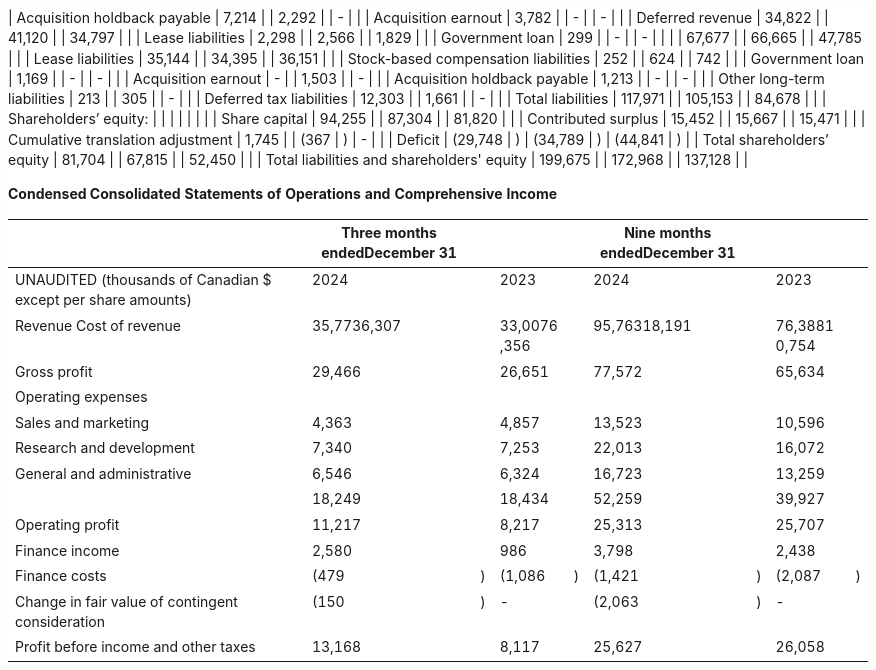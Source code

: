 | Acquisition holdback payable | 7,214 |  | 2,292 |  | - |  |
| Acquisition earnout | 3,782 |  | - |  | - |  |
| Deferred revenue | 34,822 |  | 41,120 |  | 34,797 |  |
| Lease liabilities | 2,298 |  | 2,566 |  | 1,829 |  |
| Government loan | 299 |  | - |  | - |  |
|  | 67,677 |  | 66,665 |  | 47,785 |  |
| Lease liabilities | 35,144 |  | 34,395 |  | 36,151 |  |
| Stock-based compensation liabilities | 252 |  | 624 |  | 742 |  |
| Government loan | 1,169 |  | - |  | - |  |
| Acquisition earnout | - |  | 1,503 |  | - |  |
| Acquisition holdback payable | 1,213 |  | - |  | - |  |
| Other long-term liabilities | 213 |  | 305 |  | - |  |
| Deferred tax liabilities | 12,303 |  | 1,661 |  | - |  |
| Total liabilities | 117,971 |  | 105,153 |  | 84,678 |  |
| Shareholders’ equity: |  |  |  |  |  |  |
| Share capital | 94,255 |  | 87,304 |  | 81,820 |  |
| Contributed surplus | 15,452 |  | 15,667 |  | 15,471 |  |
| Cumulative translation adjustment | 1,745 |  | (367 | ) | - |  |
| Deficit | (29,748 | ) | (34,789 | ) | (44,841 | ) |
| Total shareholders’ equity | 81,704 |  | 67,815 |  | 52,450 |  |
| Total liabilities and shareholders' equity | 199,675 |  | 172,968 |  | 137,128 |  |

**Condensed Consolidated** **Statements** **of** **Operations** **and** **Comprehensive** **Income**

|  | Three months endedDecember 31 | | |  | Nine months endedDecember 31 | | |  |
| --- | --- | --- | --- | --- | --- | --- | --- | --- |
| UNAUDITED (thousands of Canadian $ except per share amounts) | 2024 |  | 2023 |  | 2024 |  | 2023 |  |
| Revenue Cost of revenue | 35,7736,307 |  | 33,0076,356 |  | 95,76318,191 |  | 76,38810,754 |  |
| Gross profit | 29,466 |  | 26,651 |  | 77,572 |  | 65,634 |  |
| Operating expenses |  |  |  |  |  |  |  |  |
| Sales and marketing | 4,363 |  | 4,857 |  | 13,523 |  | 10,596 |  |
| Research and development | 7,340 |  | 7,253 |  | 22,013 |  | 16,072 |  |
| General and administrative | 6,546 |  | 6,324 |  | 16,723 |  | 13,259 |  |
|  | 18,249 |  | 18,434 |  | 52,259 |  | 39,927 |  |
| Operating profit | 11,217 |  | 8,217 |  | 25,313 |  | 25,707 |  |
| Finance income | 2,580 |  | 986 |  | 3,798 |  | 2,438 |  |
| Finance costs | (479 | ) | (1,086 | ) | (1,421 | ) | (2,087 | ) |
| Change in fair value of contingent consideration | (150 | ) | - |  | (2,063 | ) | - |  |
| Profit before income and other taxes | 13,168 |  | 8,117 |  | 25,627 |  | 26,058 |  |